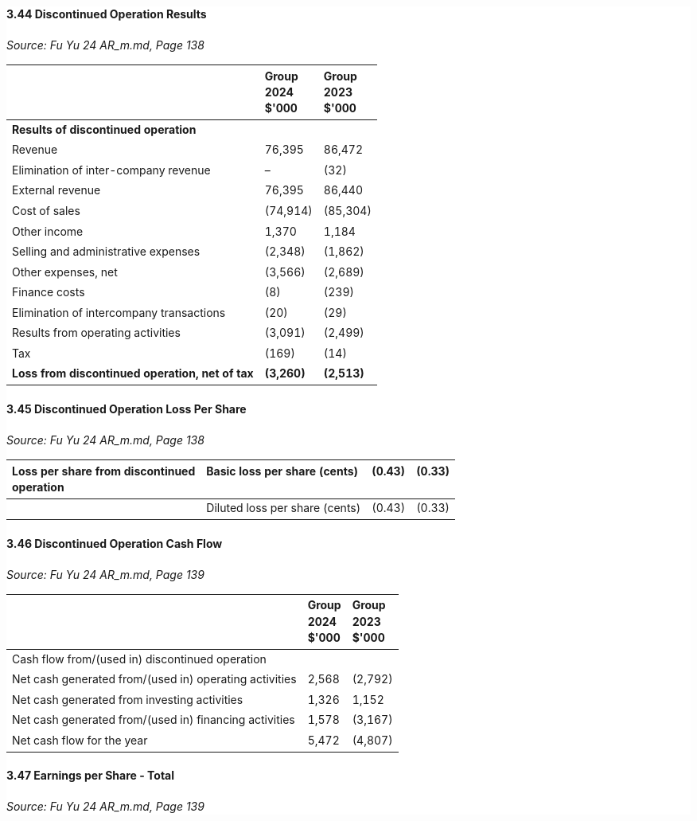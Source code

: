 #### 3.44 Discontinued Operation Results
*Source: Fu Yu 24 AR_m.md, Page 138*

|                                              | Group<br>2024<br>\$'000 | Group<br>2023<br>\$'000 |
| :------------------------------------------- | :---------------------- | :---------------------- |
| **Results of discontinued operation**        |                         |                         |
| Revenue                                      | 76,395                  | 86,472                  |
| Elimination of inter-company revenue         | –                       | (32)                    |
| External revenue                             | 76,395                  | 86,440                  |
| Cost of sales                                | (74,914)                | (85,304)                |
| Other income                                 | 1,370                   | 1,184                   |
| Selling and administrative expenses          | (2,348)                 | (1,862)                 |
| Other expenses, net                          | (3,566)                 | (2,689)                 |
| Finance costs                                | (8)                     | (239)                   |
| Elimination of intercompany transactions     | (20)                    | (29)                    |
| Results from operating activities            | (3,091)                 | (2,499)                 |
| Tax                                          | (169)                   | (14)                    |
| **Loss from discontinued operation, net of tax** | **(3,260)**           | **(2,513)**             |

#### 3.45 Discontinued Operation Loss Per Share
*Source: Fu Yu 24 AR_m.md, Page 138*

| Loss per share from discontinued<br>operation | Basic loss per share (cents) | (0.43) | (0.33) |
| :-------------------------------------------- | :--------------------------- | :----- | :----- |
|                                               | Diluted loss per share (cents) | (0.43) | (0.33) |

#### 3.46 Discontinued Operation Cash Flow
*Source: Fu Yu 24 AR_m.md, Page 139*

|                                                        | Group<br>2024<br>\$'000 | Group<br>2023<br>\$'000 |
| :----------------------------------------------------- | :---------------------- | :---------------------- |
| Cash flow from/(used in) discontinued operation        |                         |                         |
| Net cash generated from/(used in) operating activities | 2,568                   | (2,792)                 |
| Net cash generated from investing activities           | 1,326                   | 1,152                   |
| Net cash generated from/(used in) financing activities | 1,578                   | (3,167)                 |
| Net cash flow for the year                             | 5,472                   | (4,807)                 |

#### 3.47 Earnings per Share - Total
*Source: Fu Yu 24 AR_m.md, Page 139*
